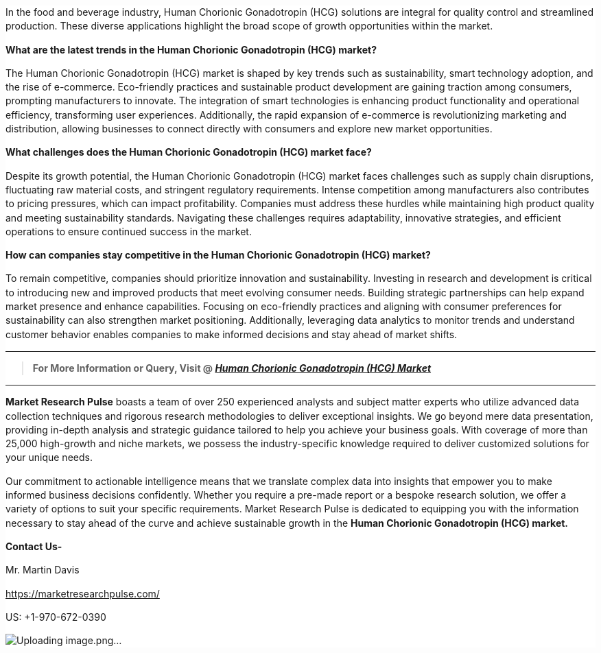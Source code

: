 In the food and beverage industry, Human Chorionic Gonadotropin (HCG) solutions are integral for quality control and streamlined production. These diverse applications highlight the broad scope of growth opportunities within the market.</p><p><strong>What are the latest trends in the Human Chorionic Gonadotropin (HCG) market?</strong></p><p>The Human Chorionic Gonadotropin (HCG) market is shaped by key trends such as sustainability, smart technology adoption, and the rise of e-commerce. Eco-friendly practices and sustainable product development are gaining traction among consumers, prompting manufacturers to innovate. The integration of smart technologies is enhancing product functionality and operational efficiency, transforming user experiences. Additionally, the rapid expansion of e-commerce is revolutionizing marketing and distribution, allowing businesses to connect directly with consumers and explore new market opportunities.</p><p><strong>What challenges does the Human Chorionic Gonadotropin (HCG) market face?</strong></p><p>Despite its growth potential, the Human Chorionic Gonadotropin (HCG) market faces challenges such as supply chain disruptions, fluctuating raw material costs, and stringent regulatory requirements. Intense competition among manufacturers also contributes to pricing pressures, which can impact profitability. Companies must address these hurdles while maintaining high product quality and meeting sustainability standards. Navigating these challenges requires adaptability, innovative strategies, and efficient operations to ensure continued success in the market.</p><p><strong>How can companies stay competitive in the Human Chorionic Gonadotropin (HCG) market?</strong></p><p>To remain competitive, companies should prioritize innovation and sustainability. Investing in research and development is critical to introducing new and improved products that meet evolving consumer needs. Building strategic partnerships can help expand market presence and enhance capabilities. Focusing on eco-friendly practices and aligning with consumer preferences for sustainability can also strengthen market positioning. Additionally, leveraging data analytics to monitor trends and understand customer behavior enables companies to make informed decisions and stay ahead of market shifts.</p><hr /><blockquote><p><strong>For More Information or Query, Visit @&nbsp;<em><a href="https://marketresearchpulse.com/report/141859/human-chorionic-gonadotropin-hcg-market?utm_source=Linkedin&utm_medium=021">Human Chorionic Gonadotropin (HCG) Market</a></em></strong></p></blockquote><hr /><p><strong>Market Research Pulse</strong> boasts a team of over 250 experienced analysts and subject matter experts who utilize advanced data collection techniques and rigorous research methodologies to deliver exceptional insights. We go beyond mere data presentation, providing in-depth analysis and strategic guidance tailored to help you achieve your business goals. With coverage of more than 25,000 high-growth and niche markets, we possess the industry-specific knowledge required to deliver customized solutions for your unique needs.</p><p>Our commitment to actionable intelligence means that we translate complex data into insights that empower you to make informed business decisions confidently. Whether you require a pre-made report or a bespoke research solution, we offer a variety of options to suit your specific requirements. Market Research Pulse is dedicated to equipping you with the information necessary to stay ahead of the curve and achieve sustainable growth in the <strong>Human Chorionic Gonadotropin (HCG) market.</strong></p><p><strong>Contact Us-</strong></p><p>Mr. Martin Davis</p><p>https://marketresearchpulse.com/</p><p>US: +1-970-672-0390</p>
![Uploading image.png…]()
